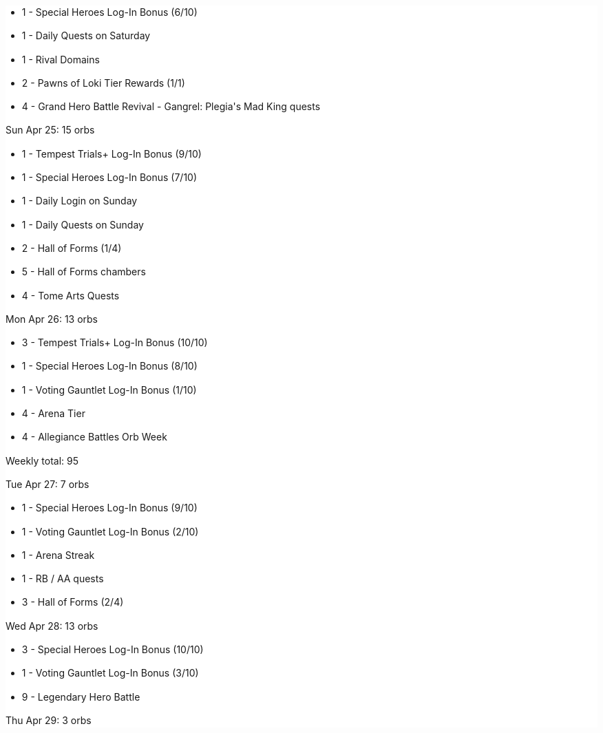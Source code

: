 *   1 - Special Heroes Log-In Bonus (6/10)
    
*   1 - Daily Quests on Saturday
    
*   1 - Rival Domains
    
*   2 - Pawns of Loki Tier Rewards (1/1)
    
*   4 - Grand Hero Battle Revival - Gangrel: Plegia's Mad King quests
    

Sun Apr 25: 15 orbs

*   1 - Tempest Trials+ Log-In Bonus (9/10)
    
*   1 - Special Heroes Log-In Bonus (7/10)
    
*   1 - Daily Login on Sunday
    
*   1 - Daily Quests on Sunday
    
*   2 - Hall of Forms (1/4)
    
*   5 - Hall of Forms chambers
    
*   4 - Tome Arts Quests
    

Mon Apr 26: 13 orbs

*   3 - Tempest Trials+ Log-In Bonus (10/10)
    
*   1 - Special Heroes Log-In Bonus (8/10)
    
*   1 - Voting Gauntlet Log-In Bonus (1/10)
    
*   4 - Arena Tier
    
*   4 - Allegiance Battles Orb Week
    

Weekly total: 95

Tue Apr 27: 7 orbs

*   1 - Special Heroes Log-In Bonus (9/10)
    
*   1 - Voting Gauntlet Log-In Bonus (2/10)
    
*   1 - Arena Streak
    
*   1 - RB / AA quests
    
*   3 - Hall of Forms (2/4)
    

Wed Apr 28: 13 orbs

*   3 - Special Heroes Log-In Bonus (10/10)
    
*   1 - Voting Gauntlet Log-In Bonus (3/10)
    
*   9 - Legendary Hero Battle
    

Thu Apr 29: 3 orbs
